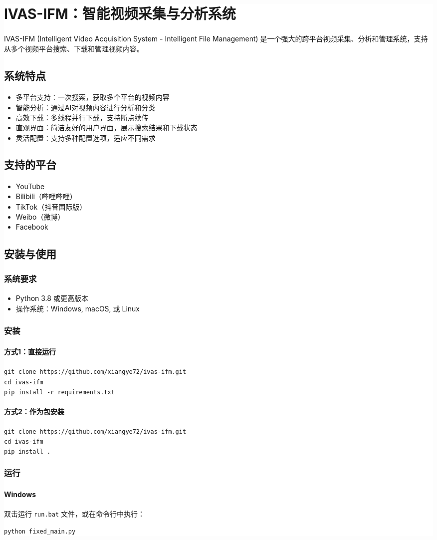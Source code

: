 # IVAS-IFM：智能视频采集与分析系统

IVAS-IFM (Intelligent Video Acquisition System - Intelligent File Management) 是一个强大的跨平台视频采集、分析和管理系统，支持从多个视频平台搜索、下载和管理视频内容。

## 系统特点

- 多平台支持：一次搜索，获取多个平台的视频内容
- 智能分析：通过AI对视频内容进行分析和分类
- 高效下载：多线程并行下载，支持断点续传
- 直观界面：简洁友好的用户界面，展示搜索结果和下载状态
- 灵活配置：支持多种配置选项，适应不同需求

## 支持的平台

- YouTube
- Bilibili（哔哩哔哩）
- TikTok（抖音国际版）
- Weibo（微博）
- Facebook

## 安装与使用

### 系统要求

- Python 3.8 或更高版本
- 操作系统：Windows, macOS, 或 Linux

### 安装

#### 方式1：直接运行
```
git clone https://github.com/xiangye72/ivas-ifm.git
cd ivas-ifm
pip install -r requirements.txt
```

#### 方式2：作为包安装
```
git clone https://github.com/xiangye72/ivas-ifm.git
cd ivas-ifm
pip install .
```

### 运行

#### Windows
双击运行 `run.bat` 文件，或在命令行中执行：
```
python fixed_main.py
```
